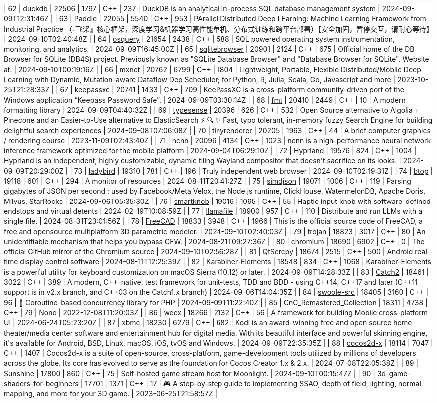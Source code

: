 | 62 | [duckdb](https://github.com/duckdb/duckdb) | 22506 | 1797 | C++ | 237 | DuckDB is an analytical in-process SQL database management system | 2024-09-09T12:31:46Z |
| 63 | [Paddle](https://github.com/PaddlePaddle/Paddle) | 22055 | 5540 | C++ | 953 | PArallel Distributed Deep LEarning: Machine Learning Framework from Industrial Practice （『飞桨』核心框架，深度学习&机器学习高性能单机、分布式训练和跨平台部署）【安全加固，暂停交互，请耐心等待】 | 2024-09-10T02:40:48Z |
| 64 | [osquery](https://github.com/osquery/osquery) | 21654 | 2438 | C++ | 588 | SQL powered operating system instrumentation, monitoring, and analytics. | 2024-09-09T16:45:00Z |
| 65 | [sqlitebrowser](https://github.com/sqlitebrowser/sqlitebrowser) | 20901 | 2124 | C++ | 675 | Official home of the DB Browser for SQLite (DB4S) project. Previously known as "SQLite Database Browser" and "Database Browser for SQLite". Website at:  | 2024-09-10T00:19:16Z |
| 66 | [mxnet](https://github.com/apache/mxnet) | 20762 | 6799 | C++ | 1804 | Lightweight, Portable, Flexible Distributed/Mobile Deep Learning with Dynamic, Mutation-aware Dataflow Dep Scheduler; for Python, R, Julia, Scala, Go, Javascript and more | 2023-10-25T21:28:33Z |
| 67 | [keepassxc](https://github.com/keepassxreboot/keepassxc) | 20741 | 1433 | C++ | 709 | KeePassXC is a cross-platform community-driven port of the Windows application “Keepass Password Safe”. | 2024-09-09T03:30:14Z |
| 68 | [fmt](https://github.com/fmtlib/fmt) | 20410 | 2449 | C++ | 10 | A modern formatting library | 2024-09-09T04:40:32Z |
| 69 | [typesense](https://github.com/typesense/typesense) | 20396 | 626 | C++ | 532 | Open Source alternative to Algolia + Pinecone and an Easier-to-Use alternative to ElasticSearch ⚡ 🔍 ✨ Fast, typo tolerant, in-memory fuzzy Search Engine for building delightful search experiences | 2024-09-08T07:06:08Z |
| 70 | [tinyrenderer](https://github.com/ssloy/tinyrenderer) | 20205 | 1963 | C++ | 44 | A brief computer graphics / rendering course | 2023-11-09T02:43:40Z |
| 71 | [ncnn](https://github.com/Tencent/ncnn) | 20096 | 4134 | C++ | 1023 | ncnn is a high-performance neural network inference framework optimized for the mobile platform | 2024-09-04T06:29:10Z |
| 72 | [Hyprland](https://github.com/hyprwm/Hyprland) | 19576 | 824 | C++ | 1004 | Hyprland is an independent, highly customizable, dynamic tiling Wayland compositor that doesn't sacrifice on its looks. | 2024-09-09T20:29:00Z |
| 73 | [ladybird](https://github.com/LadybirdBrowser/ladybird) | 19310 | 781 | C++ | 196 | Truly independent web browser | 2024-09-10T02:19:31Z |
| 74 | [btop](https://github.com/aristocratos/btop) | 19118 | 601 | C++ | 294 | A monitor of resources | 2024-08-11T20:41:27Z |
| 75 | [simdjson](https://github.com/simdjson/simdjson) | 19071 | 1006 | C++ | 119 | Parsing gigabytes of JSON per second : used by Facebook/Meta Velox, the Node.js runtime, ClickHouse, WatermelonDB, Apache Doris, Milvus, StarRocks | 2024-09-06T05:35:30Z |
| 76 | [smartknob](https://github.com/scottbez1/smartknob) | 19016 | 1095 | C++ | 55 | Haptic input knob with software-defined endstops and virtual detents | 2024-02-19T10:08:59Z |
| 77 | [llamafile](https://github.com/Mozilla-Ocho/llamafile) | 18900 | 957 | C++ | 110 | Distribute and run LLMs with a single file. | 2024-08-31T23:01:56Z |
| 78 | [FreeCAD](https://github.com/FreeCAD/FreeCAD) | 18833 | 3948 | C++ | 1966 | This is the official source code of FreeCAD, a free and opensource multiplatform 3D parametric modeler. | 2024-09-10T02:40:03Z |
| 79 | [trojan](https://github.com/trojan-gfw/trojan) | 18823 | 3017 | C++ | 80 | An unidentifiable mechanism that helps you bypass GFW. | 2024-08-21T09:27:36Z |
| 80 | [chromium](https://github.com/chromium/chromium) | 18690 | 6902 | C++ | 0 | The official GitHub mirror of the Chromium source | 2024-09-10T02:56:28Z |
| 81 | [QtScrcpy](https://github.com/barry-ran/QtScrcpy) | 18674 | 2515 | C++ | 500 | Android real-time display control software | 2024-08-11T12:25:39Z |
| 82 | [Karabiner-Elements](https://github.com/pqrs-org/Karabiner-Elements) | 18548 | 834 | C++ | 1068 | Karabiner-Elements is a powerful utility for keyboard customization on macOS Sierra (10.12) or later. | 2024-09-09T14:28:33Z |
| 83 | [Catch2](https://github.com/catchorg/Catch2) | 18461 | 3022 | C++ | 389 | A modern, C++-native, test framework for unit-tests, TDD and BDD - using C++14, C++17 and later (C++11 support is in v2.x branch, and C++03 on the Catch1.x branch) | 2024-09-06T14:04:35Z |
| 84 | [swoole-src](https://github.com/swoole/swoole-src) | 18405 | 3160 | C++ | 96 | 🚀 Coroutine-based concurrency library for PHP | 2024-09-09T11:22:40Z |
| 85 | [CnC_Remastered_Collection](https://github.com/electronicarts/CnC_Remastered_Collection) | 18311 | 4738 | C++ | 79 | None | 2022-12-08T11:20:03Z |
| 86 | [weex](https://github.com/alibaba/weex) | 18266 | 2132 | C++ | 56 | A framework for building Mobile cross-platform UI | 2024-06-24T05:23:20Z |
| 87 | [xbmc](https://github.com/xbmc/xbmc) | 18230 | 6279 | C++ | 682 | Kodi is an award-winning free and open source home theater/media center software and entertainment hub for digital media. With its beautiful interface and powerful skinning engine, it's available for Android, BSD, Linux, macOS, iOS, tvOS and Windows. | 2024-09-09T22:35:35Z |
| 88 | [cocos2d-x](https://github.com/cocos2d/cocos2d-x) | 18114 | 7047 | C++ | 1407 | Cocos2d-x is a suite of open-source, cross-platform, game-development tools utilized by millions of developers across the globe. Its core has evolved to serve as the foundation for Cocos Creator 1.x & 2.x. | 2024-07-08T22:05:38Z |
| 89 | [Sunshine](https://github.com/LizardByte/Sunshine) | 17800 | 860 | C++ | 75 | Self-hosted game stream host for Moonlight. | 2024-09-10T00:15:47Z |
| 90 | [3d-game-shaders-for-beginners](https://github.com/lettier/3d-game-shaders-for-beginners) | 17701 | 1371 | C++ | 17 | 🎮 A step-by-step guide to implementing SSAO, depth of field, lighting, normal mapping, and more for your 3D game. | 2023-06-25T21:58:57Z |